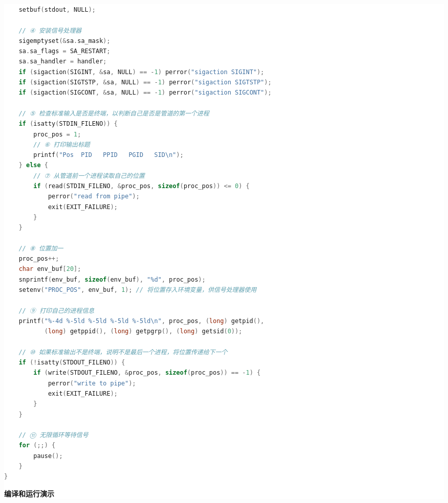 ```c
    setbuf(stdout, NULL);

    // ④ 安装信号处理器
    sigemptyset(&sa.sa_mask);
    sa.sa_flags = SA_RESTART;
    sa.sa_handler = handler;
    if (sigaction(SIGINT, &sa, NULL) == -1) perror("sigaction SIGINT");
    if (sigaction(SIGTSTP, &sa, NULL) == -1) perror("sigaction SIGTSTP");
    if (sigaction(SIGCONT, &sa, NULL) == -1) perror("sigaction SIGCONT");

    // ⑤ 检查标准输入是否是终端，以判断自己是否是管道的第一个进程
    if (isatty(STDIN_FILENO)) {
        proc_pos = 1;
        // ⑥ 打印输出标题
        printf("Pos  PID   PPID   PGID   SID\n");
    } else {
        // ⑦ 从管道前一个进程读取自己的位置
        if (read(STDIN_FILENO, &proc_pos, sizeof(proc_pos)) <= 0) {
            perror("read from pipe");
            exit(EXIT_FAILURE);
        }
    }

    // ⑧ 位置加一
    proc_pos++; 
    char env_buf[20];
    snprintf(env_buf, sizeof(env_buf), "%d", proc_pos);
    setenv("PROC_POS", env_buf, 1); // 将位置存入环境变量，供信号处理器使用

    // ⑨ 打印自己的进程信息
    printf("%-4d %-5ld %-5ld %-5ld %-5ld\n", proc_pos, (long) getpid(),
           (long) getppid(), (long) getpgrp(), (long) getsid(0));

    // ⑩ 如果标准输出不是终端，说明不是最后一个进程，将位置传递给下一个
    if (!isatty(STDOUT_FILENO)) {
        if (write(STDOUT_FILENO, &proc_pos, sizeof(proc_pos)) == -1) {
            perror("write to pipe");
            exit(EXIT_FAILURE);
        }
    }

    // ⑪ 无限循环等待信号
    for (;;) {
        pause();
    }
}

```

**编译和运行演示**

